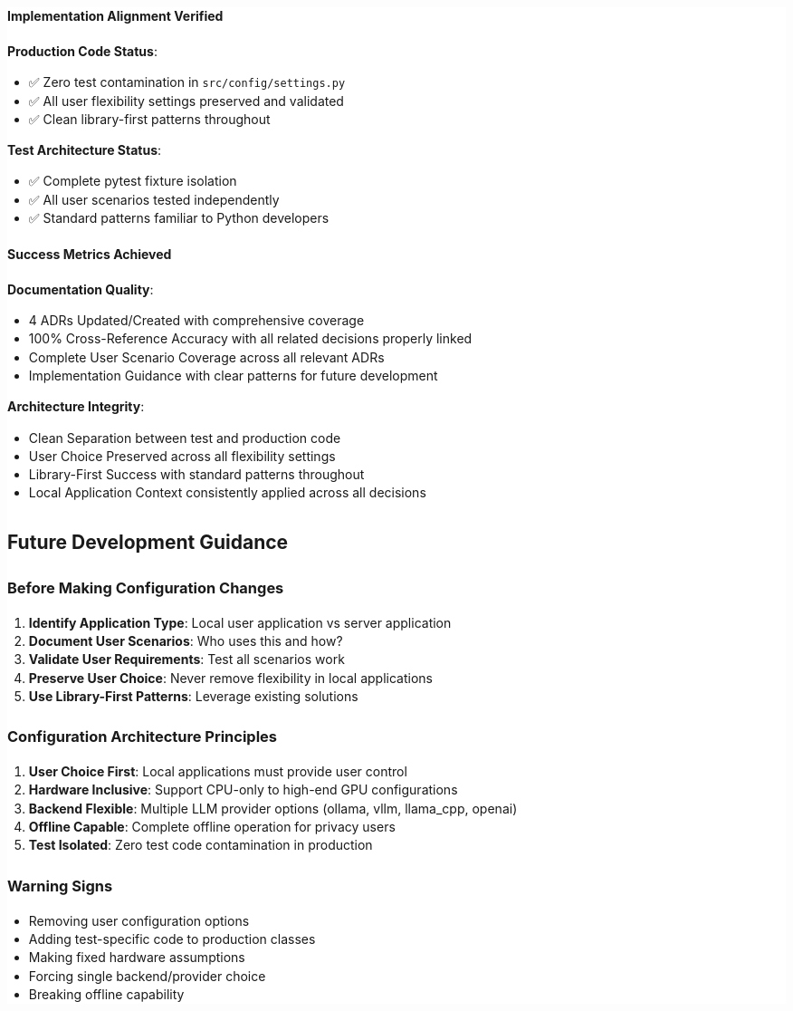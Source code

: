 #### Implementation Alignment Verified

**Production Code Status**:

- ✅ Zero test contamination in `src/config/settings.py`
- ✅ All user flexibility settings preserved and validated
- ✅ Clean library-first patterns throughout

**Test Architecture Status**:

- ✅ Complete pytest fixture isolation
- ✅ All user scenarios tested independently
- ✅ Standard patterns familiar to Python developers

#### Success Metrics Achieved

**Documentation Quality**:

- 4 ADRs Updated/Created with comprehensive coverage
- 100% Cross-Reference Accuracy with all related decisions properly linked
- Complete User Scenario Coverage across all relevant ADRs
- Implementation Guidance with clear patterns for future development

**Architecture Integrity**:

- Clean Separation between test and production code
- User Choice Preserved across all flexibility settings
- Library-First Success with standard patterns throughout
- Local Application Context consistently applied across all decisions

## Future Development Guidance

### Before Making Configuration Changes

1. **Identify Application Type**: Local user application vs server application
2. **Document User Scenarios**: Who uses this and how?
3. **Validate User Requirements**: Test all scenarios work
4. **Preserve User Choice**: Never remove flexibility in local applications
5. **Use Library-First Patterns**: Leverage existing solutions

### Configuration Architecture Principles

1. **User Choice First**: Local applications must provide user control
2. **Hardware Inclusive**: Support CPU-only to high-end GPU configurations  
3. **Backend Flexible**: Multiple LLM provider options (ollama, vllm, llama_cpp, openai)
4. **Offline Capable**: Complete offline operation for privacy users
5. **Test Isolated**: Zero test code contamination in production

### Warning Signs

- Removing user configuration options
- Adding test-specific code to production classes
- Making fixed hardware assumptions  
- Forcing single backend/provider choice
- Breaking offline capability
